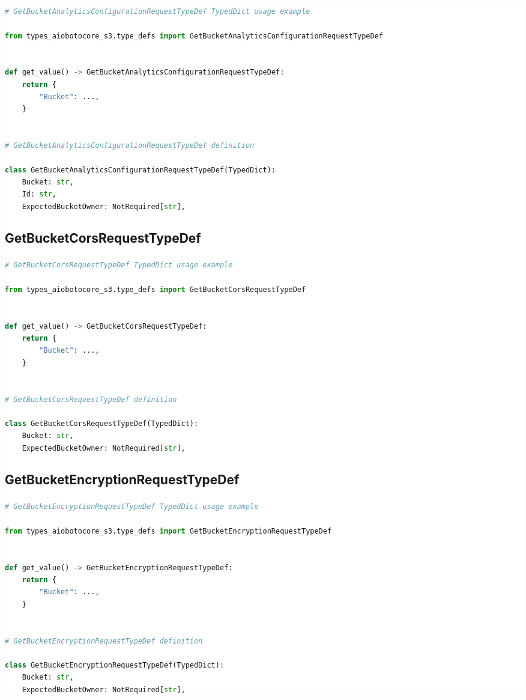 ```python
# GetBucketAnalyticsConfigurationRequestTypeDef TypedDict usage example

from types_aiobotocore_s3.type_defs import GetBucketAnalyticsConfigurationRequestTypeDef


def get_value() -> GetBucketAnalyticsConfigurationRequestTypeDef:
    return {
        "Bucket": ...,
    }


# GetBucketAnalyticsConfigurationRequestTypeDef definition

class GetBucketAnalyticsConfigurationRequestTypeDef(TypedDict):
    Bucket: str,
    Id: str,
    ExpectedBucketOwner: NotRequired[str],
```


## GetBucketCorsRequestTypeDef

```python
# GetBucketCorsRequestTypeDef TypedDict usage example

from types_aiobotocore_s3.type_defs import GetBucketCorsRequestTypeDef


def get_value() -> GetBucketCorsRequestTypeDef:
    return {
        "Bucket": ...,
    }


# GetBucketCorsRequestTypeDef definition

class GetBucketCorsRequestTypeDef(TypedDict):
    Bucket: str,
    ExpectedBucketOwner: NotRequired[str],
```


## GetBucketEncryptionRequestTypeDef

```python
# GetBucketEncryptionRequestTypeDef TypedDict usage example

from types_aiobotocore_s3.type_defs import GetBucketEncryptionRequestTypeDef


def get_value() -> GetBucketEncryptionRequestTypeDef:
    return {
        "Bucket": ...,
    }


# GetBucketEncryptionRequestTypeDef definition

class GetBucketEncryptionRequestTypeDef(TypedDict):
    Bucket: str,
    ExpectedBucketOwner: NotRequired[str],
```
